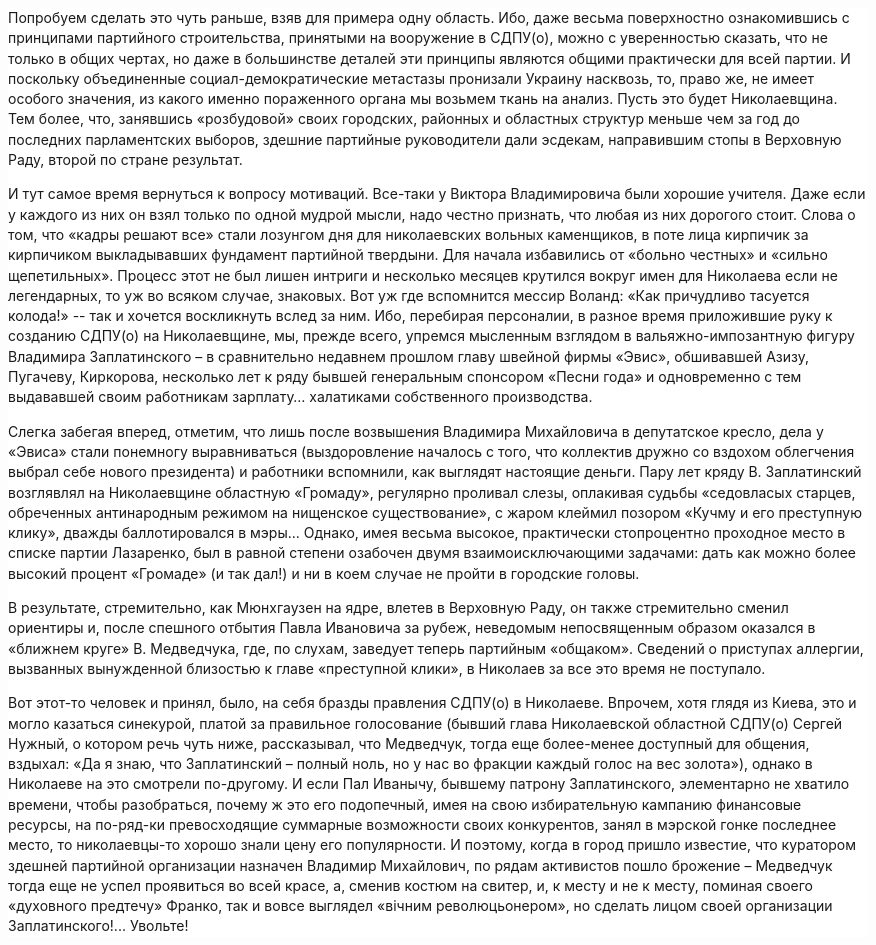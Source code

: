 Попробуем сделать это чуть раньше, взяв для примера одну область. Ибо, даже весьма поверхностно ознакомившись с принципами партийного строительства, принятыми на вооружение в СДПУ(о), можно с уверенностью сказать, что не только в общих чертах, но даже в большинстве деталей эти принципы являются общими практически для всей партии. И поскольку объединенные социал-демократические метастазы пронизали Украину насквозь, то, право же, не имеет особого значения, из какого именно пораженного органа мы возьмем ткань на анализ. Пусть это будет Николаевщина. Тем более, что, занявшись «розбудовой» своих городских, районных и областных структур меньше чем за год до последних парламентских выборов, здешние партийные руководители дали эсдекам, направившим стопы в Верховную Раду, второй по стране результат.

И тут самое время вернуться к вопросу мотиваций. Все-таки у Виктора Владимировича были хорошие учителя. Даже если у каждого из них он взял только по одной мудрой мысли, надо честно признать, что любая из них дорогого стоит. Слова о том, что «кадры решают все» стали лозунгом дня для николаевских вольных каменщиков, в поте лица кирпичик за кирпичиком выкладывавших фундамент партийной твердыни. Для начала избавились от «больно честных» и «сильно щепетильных». Процесс этот не был лишен интриги и несколько месяцев крутился вокруг имен для Николаева если не легендарных, то уж во всяком случае, знаковых. Вот уж где вспомнится мессир Воланд: «Как причудливо тасуется колода!» -- так и хочется воскликнуть вслед за ним. Ибо, перебирая персоналии, в разное время приложившие руку к созданию СДПУ(о) на Николаевщине, мы, прежде всего, упремся мысленным взглядом в вальяжно-импозантную фигуру Владимира Заплатинского – в сравнительно недавнем прошлом главу швейной фирмы «Эвис», обшивавшей Азизу, Пугачеву, Киркорова, несколько лет к ряду бывшей генеральным спонсором «Песни года» и одновременно с тем выдававшей своим работникам зарплату… халатиками собственного производства.

Слегка забегая вперед, отметим, что лишь после возвышения Владимира Михайловича в депутатское кресло, дела у «Эвиса» стали понемногу выравниваться (выздоровление началось с того, что коллектив дружно со вздохом облегчения выбрал себе нового президента) и работники вспомнили, как выглядят настоящие деньги. Пару лет кряду В. Заплатинский возглявлял на Николаевщине областную «Громаду», регулярно проливал слезы, оплакивая судьбы «седовласых старцев, обреченных антинародным режимом на нищенское существование», с жаром клеймил позором «Кучму и его преступную клику», дважды баллотировался в мэры... Однако, имея весьма высокое, практически стопроцентно проходное место в списке партии Лазаренко, был в равной степени озабочен двумя взаимоисключающими задачами: дать как можно более высокий процент «Громаде» (и так дал!) и ни в коем случае не пройти в городские головы.

В результате, стремительно, как Мюнхгаузен на ядре, влетев в Верховную Раду, он также стремительно сменил ориентиры и, после спешного отбытия Павла Ивановича за рубеж, неведомым непосвященным образом оказался в «ближнем круге» В. Медведчука, где, по слухам, заведует теперь партийным «общаком». Сведений о приступах аллергии, вызванных вынужденной близостью к главе «преступной клики», в Николаев за все это время не поступало.

Вот этот-то человек и принял, было, на себя бразды правления СДПУ(о) в Николаеве. Впрочем, хотя глядя из Киева, это и могло казаться синекурой, платой за правильное голосование (бывший глава Николаевской областной СДПУ(о) Сергей Нужный, о котором речь чуть ниже, рассказывал, что Медведчук, тогда еще более-менее доступный для общения, вздыхал: «Да я знаю, что Заплатинский – полный ноль, но у нас во фракции каждый голос на вес золота»), однако в Николаеве на это смотрели по-другому. И если Пал Иванычу, бывшему патрону Заплатинского, элементарно не хватило времени, чтобы разобраться, почему ж это его подопечный, имея на свою избирательную кампанию финансовые ресурсы, на по-ряд-ки превосходящие суммарные возможности своих конкурентов, занял в мэрской гонке последнее место, то николаевцы-то хорошо знали цену его популярности. И поэтому, когда в город пришло известие, что куратором здешней партийной организации назначен Владимир Михайлович, по рядам активистов пошло брожение – Медведчук тогда еще не успел проявиться во всей красе, а, сменив костюм на свитер, и, к месту и не к месту, поминая своего «духовного предтечу» Франко, так и вовсе выглядел «вічним революцьонером», но сделать лицом своей организации Заплатинского!... Увольте!
